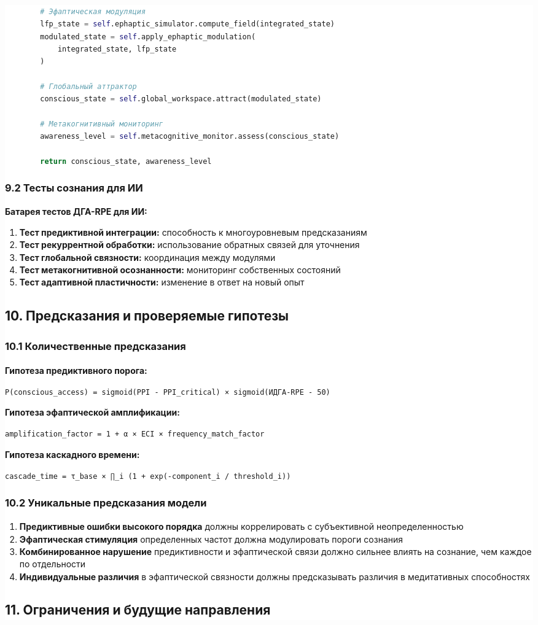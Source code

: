 ```python
        # Эфаптическая модуляция
        lfp_state = self.ephaptic_simulator.compute_field(integrated_state)
        modulated_state = self.apply_ephaptic_modulation(
            integrated_state, lfp_state
        )
        
        # Глобальный аттрактор
        conscious_state = self.global_workspace.attract(modulated_state)
        
        # Метакогнитивный мониторинг
        awareness_level = self.metacognitive_monitor.assess(conscious_state)
        
        return conscious_state, awareness_level
```

### 9.2 Тесты сознания для ИИ

**Батарея тестов ДГА-RPE для ИИ:**
1. **Тест предиктивной интеграции:** способность к многоуровневым предсказаниям
2. **Тест рекуррентной обработки:** использование обратных связей для уточнения
3. **Тест глобальной связности:** координация между модулями
4. **Тест метакогнитивной осознанности:** мониторинг собственных состояний
5. **Тест адаптивной пластичности:** изменение в ответ на новый опыт

## 10. Предсказания и проверяемые гипотезы

### 10.1 Количественные предсказания

**Гипотеза предиктивного порога:**
```
P(conscious_access) = sigmoid(PPI - PPI_critical) × sigmoid(ИДГА-RPE - 50)
```

**Гипотеза эфаптической амплификации:**
```
amplification_factor = 1 + α × ECI × frequency_match_factor
```

**Гипотеза каскадного времени:**
```
cascade_time = τ_base × ∏_i (1 + exp(-component_i / threshold_i))
```

### 10.2 Уникальные предсказания модели

1. **Предиктивные ошибки высокого порядка** должны коррелировать с субъективной неопределенностью
2. **Эфаптическая стимуляция** определенных частот должна модулировать пороги сознания
3. **Комбинированное нарушение** предиктивности и эфаптической связи должно сильнее влиять на сознание, чем каждое по отдельности
4. **Индивидуальные различия** в эфаптической связности должны предсказывать различия в медитативных способностях

## 11. Ограничения и будущие направления
